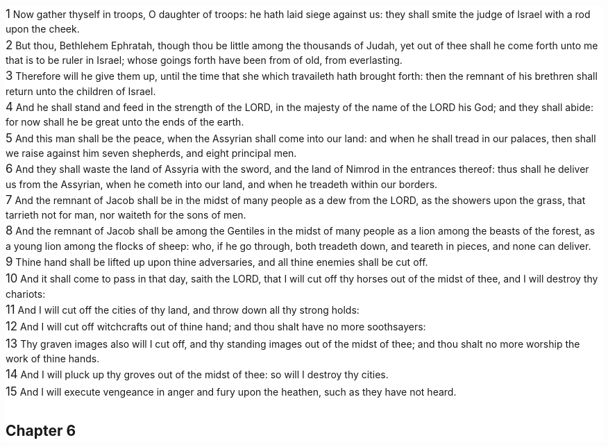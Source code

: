 <span style="font-size:larger;">1</span>  Now gather thyself in troops, O daughter of troops: he hath laid siege against us: they shall smite the judge of Israel with a rod upon the cheek.  <br><span style="font-size:larger;">2</span>  But thou, Bethlehem Ephratah, though thou be little among the thousands of Judah, yet out of thee shall he come forth unto me that is to be ruler in Israel; whose goings forth have been from of old, from everlasting. <br><span style="font-size:larger;">3</span>  Therefore will he give them up, until the time that she which travaileth hath brought forth: then the remnant of his brethren shall return unto the children of Israel. <br><span style="font-size:larger;">4</span>  And he shall stand and feed in the strength of the LORD, in the majesty of the name of the LORD his God; and they shall abide: for now shall he be great unto the ends of the earth. <br><span style="font-size:larger;">5</span>  And this man shall be the peace, when the Assyrian shall come into our land: and when he shall tread in our palaces, then shall we raise against him seven shepherds, and eight principal men. <br><span style="font-size:larger;">6</span>  And they shall waste the land of Assyria with the sword, and the land of Nimrod in the entrances thereof: thus shall he deliver us from the Assyrian, when he cometh into our land, and when he treadeth within our borders. <br><span style="font-size:larger;">7</span>  And the remnant of Jacob shall be in the midst of many people as a dew from the LORD, as the showers upon the grass, that tarrieth not for man, nor waiteth for the sons of men. <br><span style="font-size:larger;">8</span>  And the remnant of Jacob shall be among the Gentiles in the midst of many people as a lion among the beasts of the forest, as a young lion among the flocks of sheep: who, if he go through, both treadeth down, and teareth in pieces, and none can deliver. <br><span style="font-size:larger;">9</span>  Thine hand shall be lifted up upon thine adversaries, and all thine enemies shall be cut off. <br><span style="font-size:larger;">10</span>  And it shall come to pass in that day, saith the LORD, that I will cut off thy horses out of the midst of thee, and I will destroy thy chariots: <br><span style="font-size:larger;">11</span>  And I will cut off the cities of thy land, and throw down all thy strong holds: <br><span style="font-size:larger;">12</span>  And I will cut off witchcrafts out of thine hand; and thou shalt have no more soothsayers: <br><span style="font-size:larger;">13</span>  Thy graven images also will I cut off, and thy standing images out of the midst of thee; and thou shalt no more worship the work of thine hands. <br><span style="font-size:larger;">14</span>  And I will pluck up thy groves out of the midst of thee: so will I destroy thy cities. <br><span style="font-size:larger;">15</span>  And I will execute vengeance in anger and fury upon the heathen, such as they have not heard. <br>
## Chapter 6